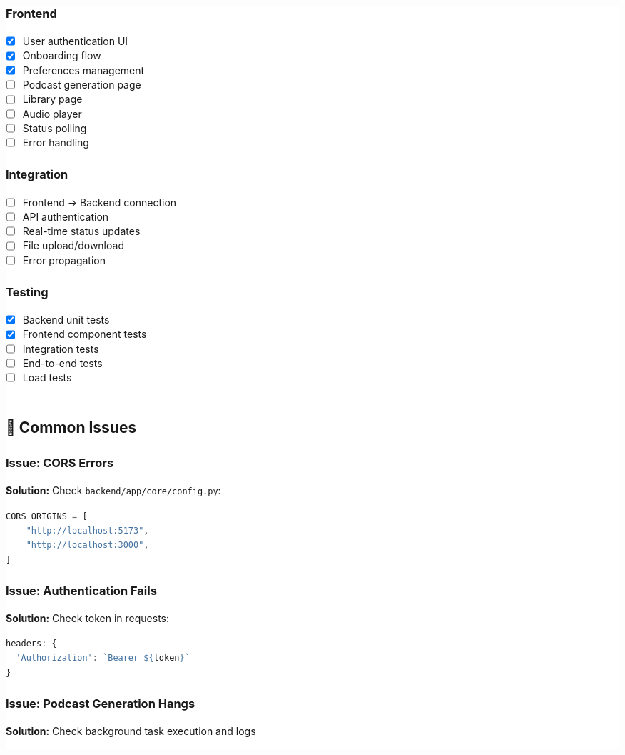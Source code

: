 ### **Frontend**
- [x] User authentication UI
- [x] Onboarding flow
- [x] Preferences management
- [ ] Podcast generation page
- [ ] Library page
- [ ] Audio player
- [ ] Status polling
- [ ] Error handling

### **Integration**
- [ ] Frontend → Backend connection
- [ ] API authentication
- [ ] Real-time status updates
- [ ] File upload/download
- [ ] Error propagation

### **Testing**
- [x] Backend unit tests
- [x] Frontend component tests
- [ ] Integration tests
- [ ] End-to-end tests
- [ ] Load tests

---

## 🐛 Common Issues

### **Issue: CORS Errors**
**Solution:** Check `backend/app/core/config.py`:
```python
CORS_ORIGINS = [
    "http://localhost:5173",
    "http://localhost:3000",
]
```

### **Issue: Authentication Fails**
**Solution:** Check token in requests:
```javascript
headers: {
  'Authorization': `Bearer ${token}`
}
```

### **Issue: Podcast Generation Hangs**
**Solution:** Check background task execution and logs

---
